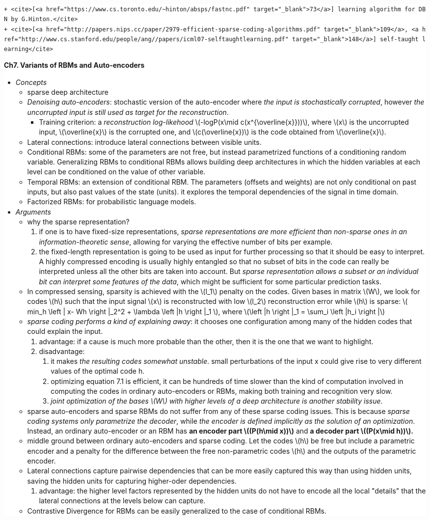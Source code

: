    + <cite>[<a href="https://www.cs.toronto.edu/~hinton/absps/fastnc.pdf" target="_blank">73</a>] learning algorithm for DBN by G.Hinton.</cite>
    + <cite>[<a href="http://papers.nips.cc/paper/2979-efficient-sparse-coding-algorithms.pdf" target="_blank">109</a>, <a href="http://www.cs.stanford.edu/people/ang//papers/icml07-selftaughtlearning.pdf" target="_blank">148</a>] self-taught learning</cite> 

**Ch7. Variants of RBMs and Auto-encoders**

- *Concepts*
    + sparse deep architecture
    + *Denoising auto-encoders*: stochastic version of the auto-encoder where *the input is stochastically corrupted*, however *the uncorrupted input is still used as target for the reconstruction*.
        * Training criterion: a *reconstruction log-likehood* \\(-logP(x\mid c(x^{\overline{x}}))\\), where \\(x\\) is the uncorrupted input, \\(\overline{x}\\) is the corrupted one, and \\(c(\overline{x})\\) is the code obtained from \\(\overline{x}\\).
    + Lateral connections: introduce lateral connections between visible units.
    + Conditional RBMs: some of the parameters are not free, but instead parametrized functions of a conditioning random variable. Generalizing RBMs to conditional RBMs allows building deep architectures in which the hidden variables at each level can be conditioned on the value of other variable.
    + Temporal RBMs: an extension of conditional RBM. The parameters (offsets and weights) are not only conditional on past inputs, but also past values of the state (units). it explores the temporal dependencies of the signal in time domain. 
    + Factorized RBMs: for probabilistic language models.
- *Arguments*
    + why the sparse representation?
        1. if one is to have fixed-size representations, *sparse representations are more efficient than non-sparse ones in an information-theoretic sense*, allowing for varying the effective number of bits per example.
        2. the fixed-length representation is going to be used as input for further processing so that it should be easy to interpret. A highly compressed encoding is usually highly entangled so that no subset of bits in the code can really be interpreted unless all the other bits are taken into account. But *sparse representation allows a subset or an individual bit can interpret some features of the data*, which might be sufficient for some particular prediction tasks.
    + In compressed sensing, sparsity is achieved with the \\(l_1\\) penalty on the codes. Given bases in matrix \\(W\\), we look for codes \\(h\\) such that the input signal \\(x\\) is reconstructed with low \\(l_2\\) reconstruction error while \\(h\\) is sparse: \\( min_h \left \| x- Wh \right \|_2^2 + \lambda \left \|h \right \|_1 \\), where \\(\left \|h \right \|_1 = \sum_i \left \|h_i \right \|\\)
    + *sparse coding performs a kind of explaining away*: it chooses one configuration among many of the hidden codes that could explain the input.
        1. advantage: if a cause is much more probable than the other, then it is the one that we want to highlight.
        2. disadvantage: 
            1. it makes *the resulting codes somewhat unstable*. small perturbations of the input x could give rise to very different values of the optimal code h.
            2. optimizing equation 7.1 is efficient, it can be hundreds of time slower than the kind of computation involved in computing the codes in ordinary auto-encoders or RBMs, making both training and recognition very slow.
            3. *joint optimization of the bases \\(W\\) with higher levels of a deep architecture is another stability issue*.
    + sparse auto-encoders and sparse RBMs do not suffer from any of these sparse coding issues. This is because *sparse coding systems only parametrize the decoder*, while *the encoder is defined implicitly as the solution of an optimization*. Instead, an ordinary auto-encoder or an RBM has **an encoder part \\((P(h\mid x))\\)** and **a decoder part \\((P(x\mid h))\\).**
    + middle ground between ordinary auto-encoders and sparse coding. Let the codes \\(h\\) be free but include a parametric encoder and a penalty for the difference between the free non-parametric codes \\(h\\) and the outputs of the parametric encoder.
    + Lateral connections capture pairwise dependencies that can be more easily captured this way than using hidden units, saving the hidden units for capturing higher-oder dependencies.
        1. advantage: the higher level factors represented by the hidden units do not have to encode all the local "details" that the lateral connections at the levels below can capture.
    + Contrastive Divergence for RBMs can be easily generalized to the case of conditional RBMs.